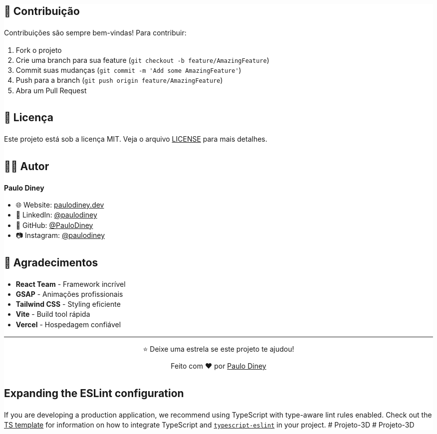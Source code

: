 ## 🤝 Contribuição

Contribuições são sempre bem-vindas! Para contribuir:

1. Fork o projeto
2. Crie uma branch para sua feature (`git checkout -b feature/AmazingFeature`)
3. Commit suas mudanças (`git commit -m 'Add some AmazingFeature'`)
4. Push para a branch (`git push origin feature/AmazingFeature`)
5. Abra um Pull Request

## 📝 Licença

Este projeto está sob a licença MIT. Veja o arquivo [LICENSE](LICENSE) para mais detalhes.

## 👨‍💻 Autor

**Paulo Diney**
- 🌐 Website: [paulodiney.dev](https://paulodiney.dev)
- 💼 LinkedIn: [@paulodiney](https://linkedin.com/in/paulodiney)
- 🐙 GitHub: [@PauloDiney](https://github.com/PauloDiney)
- 📷 Instagram: [@paulodiney](https://instagram.com/paulodiney)

## 🙏 Agradecimentos

- **React Team** - Framework incrível
- **GSAP** - Animações profissionais
- **Tailwind CSS** - Styling eficiente
- **Vite** - Build tool rápida
- **Vercel** - Hospedagem confiável

---

<div align="center">
  <p>⭐ Deixe uma estrela se este projeto te ajudou!</p>
  <p>Feito com ❤️ por <a href="https://github.com/PauloDiney">Paulo Diney</a></p>
</div>

## Expanding the ESLint configuration

If you are developing a production application, we recommend using TypeScript with type-aware lint rules enabled. Check out the [TS template](https://github.com/vitejs/vite/tree/main/packages/create-vite/template-react-ts) for information on how to integrate TypeScript and [`typescript-eslint`](https://typescript-eslint.io) in your project.
#   P r o j e t o - 3 D 
 
 #   P r o j e t o - 3 D 
 
 